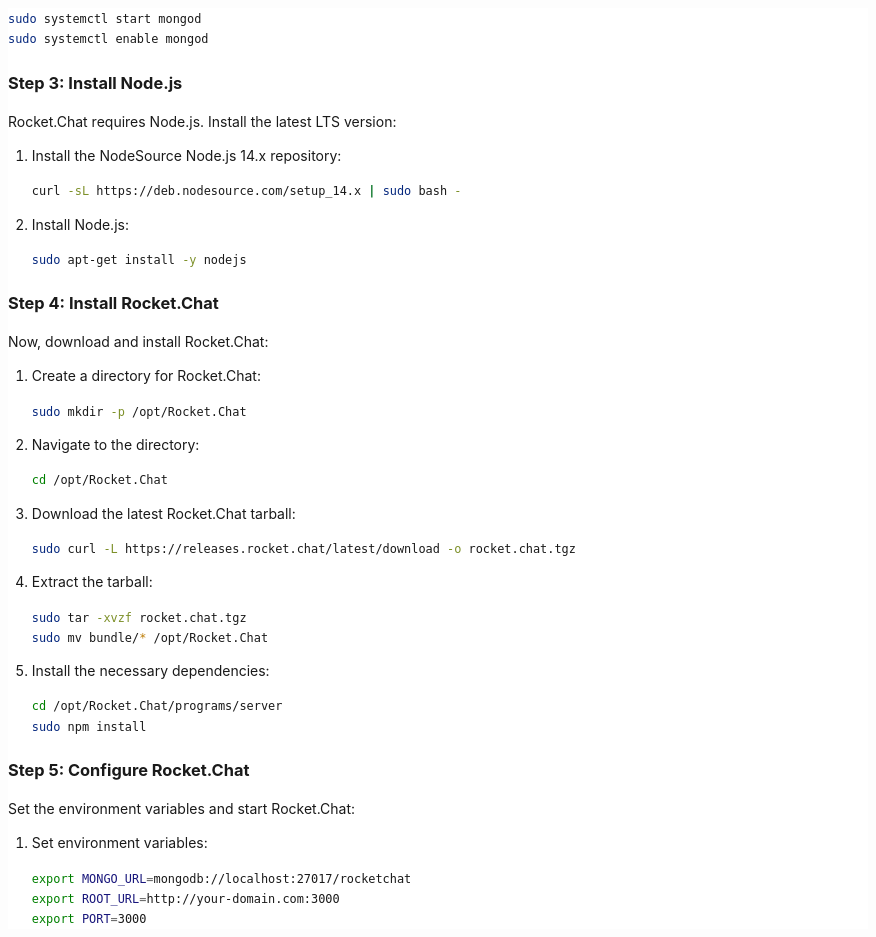    ```bash
   sudo systemctl start mongod
   sudo systemctl enable mongod
   ```

### Step 3: Install Node.js
Rocket.Chat requires Node.js. Install the latest LTS version:

1. Install the NodeSource Node.js 14.x repository:

   ```bash
   curl -sL https://deb.nodesource.com/setup_14.x | sudo bash -
   ```

2. Install Node.js:

   ```bash
   sudo apt-get install -y nodejs
   ```

### Step 4: Install Rocket.Chat
Now, download and install Rocket.Chat:

1. Create a directory for Rocket.Chat:

   ```bash
   sudo mkdir -p /opt/Rocket.Chat
   ```

2. Navigate to the directory:

   ```bash
   cd /opt/Rocket.Chat
   ```

3. Download the latest Rocket.Chat tarball:

   ```bash
   sudo curl -L https://releases.rocket.chat/latest/download -o rocket.chat.tgz
   ```

4. Extract the tarball:

   ```bash
   sudo tar -xvzf rocket.chat.tgz
   sudo mv bundle/* /opt/Rocket.Chat
   ```

5. Install the necessary dependencies:

   ```bash
   cd /opt/Rocket.Chat/programs/server
   sudo npm install
   ```

### Step 5: Configure Rocket.Chat
Set the environment variables and start Rocket.Chat:

1. Set environment variables:

   ```bash
   export MONGO_URL=mongodb://localhost:27017/rocketchat
   export ROOT_URL=http://your-domain.com:3000
   export PORT=3000
   ```
